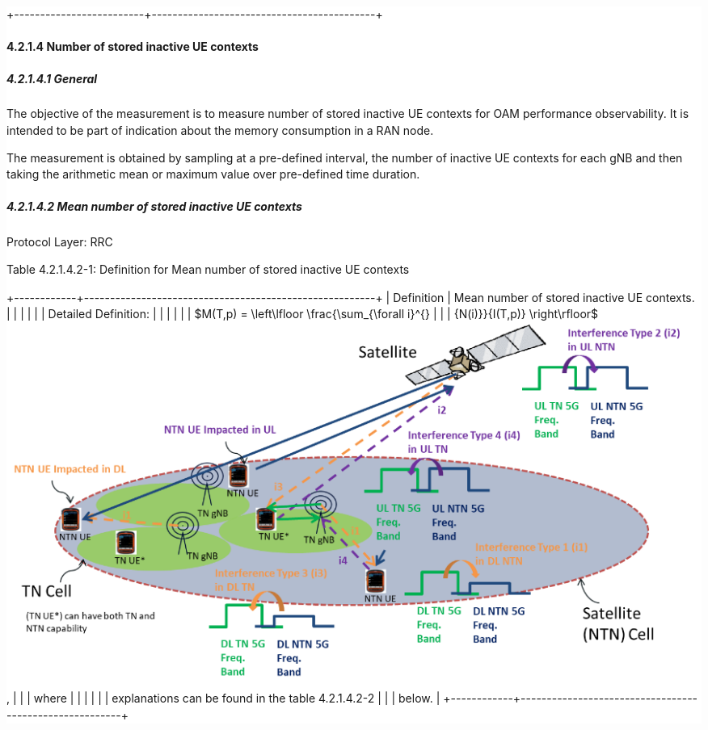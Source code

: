 +-------------------------+-------------------------------------------+

#### 4.2.1.4 Number of stored inactive UE contexts

##### 4.2.1.4.1 General

The objective of the measurement is to measure number of stored inactive
UE contexts for OAM performance observability. It is intended to be part
of indication about the memory consumption in a RAN node.

The measurement is obtained by sampling at a pre-defined interval, the
number of inactive UE contexts for each gNB and then taking the
arithmetic mean or maximum value over pre-defined time duration.

##### 4.2.1.4.2 Mean number of stored inactive UE contexts

Protocol Layer: RRC

Table 4.2.1.4.2-1: Definition for Mean number of stored inactive UE
contexts

+------------+--------------------------------------------------------+
| Definition | Mean number of stored inactive UE contexts.            |
|            |                                                        |
|            | Detailed Definition:                                   |
|            |                                                        |
|            | $M(T,p) = \left\lfloor \frac{\sum_{\forall i}^{}       |
|            | {N(i)}}{I(T,p)} \right\rfloor$![](./media/image5.png), |
|            | where                                                  |
|            |                                                        |
|            | explanations can be found in the table 4.2.1.4.2-2     |
|            | below.                                                 |
+------------+--------------------------------------------------------+
